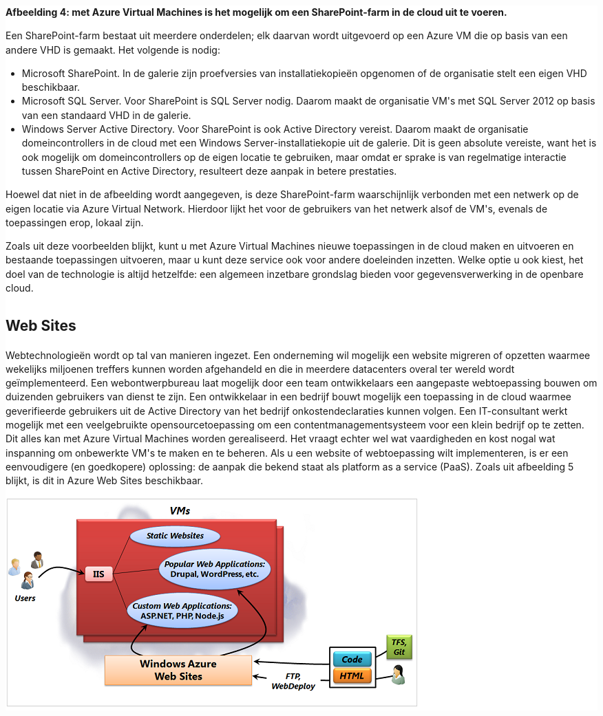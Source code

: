 **Afbeelding 4: met Azure Virtual Machines is het mogelijk om een SharePoint-farm in de cloud uit te voeren.**

Een SharePoint-farm bestaat uit meerdere onderdelen; elk daarvan wordt uitgevoerd op een Azure VM die op basis van een andere VHD is gemaakt. Het volgende is nodig:

* Microsoft SharePoint. In de galerie zijn proefversies van
  installatiekopieën opgenomen of de organisatie stelt een eigen VHD
  beschikbaar.
* Microsoft SQL Server. Voor SharePoint is SQL Server nodig. Daarom
  maakt de organisatie VM's met SQL Server 2012 op basis van een
  standaard VHD in de galerie.
* Windows Server Active Directory. Voor SharePoint is ook Active
  Directory vereist. Daarom maakt de organisatie domeincontrollers in de
  cloud met een Windows Server-installatiekopie uit de galerie. Dit is
  geen absolute vereiste, want het is ook mogelijk om domeincontrollers
  op de eigen locatie te gebruiken, maar omdat er sprake is van
  regelmatige interactie tussen SharePoint en Active Directory,
  resulteert deze aanpak in betere prestaties.

Hoewel dat niet in de afbeelding wordt aangegeven, is deze SharePoint-farm waarschijnlijk verbonden met een netwerk op de eigen locatie via Azure Virtual Network. Hierdoor lijkt het voor de gebruikers van het netwerk alsof de VM's, evenals de toepassingen erop, lokaal zijn.

Zoals uit deze voorbeelden blijkt, kunt u met Azure Virtual Machines nieuwe toepassingen in de cloud maken en uitvoeren en bestaande toepassingen uitvoeren, maar u kunt deze service ook voor andere doeleinden inzetten. Welke optie u ook kiest, het doel van de technologie is altijd hetzelfde: een algemeen inzetbare grondslag bieden voor gegevensverwerking in de openbare cloud.

<h2><a  id="WebSites" ></a>Web Sites</h2>


Webtechnologieën wordt op tal van manieren ingezet. Een onderneming wil mogelijk een website migreren of opzetten waarmee wekelijks miljoenen treffers kunnen worden afgehandeld en die in meerdere datacenters overal ter wereld wordt geïmplementeerd. Een webontwerpbureau laat mogelijk door een team ontwikkelaars een aangepaste webtoepassing bouwen om duizenden gebruikers van dienst te zijn. Een ontwikkelaar in een bedrijf bouwt mogelijk een toepassing in de cloud waarmee geverifieerde gebruikers uit de Active Directory van het bedrijf onkostendeclaraties kunnen volgen. Een IT-consultant werkt mogelijk met een veelgebruikte opensourcetoepassing om een contentmanagementsysteem voor een klein bedrijf op te zetten. Dit alles kan met Azure Virtual Machines worden gerealiseerd. Het vraagt echter wel wat vaardigheden en kost nogal wat inspanning om onbewerkte VM's te maken en te beheren. Als u een website of webtoepassing wilt implementeren, is er een eenvoudigere (en goedkopere) oplossing: de aanpak die bekend staat als platform as a service (PaaS). Zoals uit afbeelding 5 blijkt, is dit in Azure Web Sites beschikbaar.

<a name="Fig5"></a>![05_Websites](./media/fundamentals-application-models/ExecModels_05_Websites.png)
